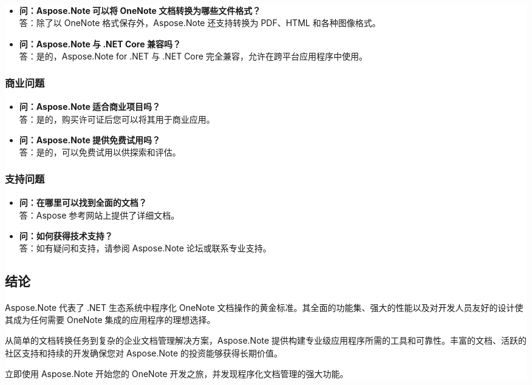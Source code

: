 - **问：Aspose.Note 可以将 OneNote 文档转换为哪些文件格式？**  
  答：除了以 OneNote 格式保存外，Aspose.Note 还支持转换为 PDF、HTML 和各种图像格式。

- **问：Aspose.Note 与 .NET Core 兼容吗？**  
  答：是的，Aspose.Note for .NET 与 .NET Core 完全兼容，允许在跨平台应用程序中使用。

### **商业问题**
- **问：Aspose.Note 适合商业项目吗？**  
  答：是的，购买许可证后您可以将其用于商业应用。

- **问：Aspose.Note 提供免费试用吗？**  
  答：是的，可以免费试用以供探索和评估。

### **支持问题**
- **问：在哪里可以找到全面的文档？**  
  答：Aspose 参考网站上提供了详细文档。

- **问：如何获得技术支持？**  
  答：如有疑问和支持，请参阅 Aspose.Note 论坛或联系专业支持。

## 结论

Aspose.Note 代表了 .NET 生态系统中程序化 OneNote 文档操作的黄金标准。其全面的功能集、强大的性能以及对开发人员友好的设计使其成为任何需要 OneNote 集成的应用程序的理想选择。

从简单的文档转换任务到复杂的企业文档管理解决方案，Aspose.Note 提供构建专业级应用程序所需的工具和可靠性。丰富的文档、活跃的社区支持和持续的开发确保您对 Aspose.Note 的投资能够获得长期价值。

立即使用 Aspose.Note 开始您的 OneNote 开发之旅，并发现程序化文档管理的强大功能。